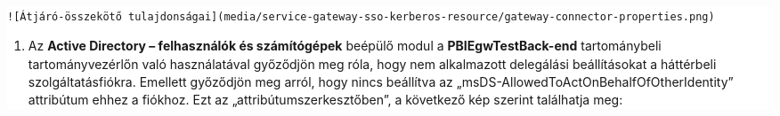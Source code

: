     ![Átjáró-összekötő tulajdonságai](media/service-gateway-sso-kerberos-resource/gateway-connector-properties.png)

1. Az **Active Directory – felhasználók és számítógépek** beépülő modul a **PBIEgwTestBack-end** tartománybeli tartományvezérlőn való használatával győződjön meg róla, hogy nem alkalmazott delegálási beállításokat a háttérbeli szolgáltatásfiókra. Emellett győződjön meg arról, hogy nincs beállítva az „msDS-AllowedToActOnBehalfOfOtherIdentity” attribútum ehhez a fiókhoz. Ezt az „attribútumszerkesztőben”, a következő kép szerint találhatja meg:
